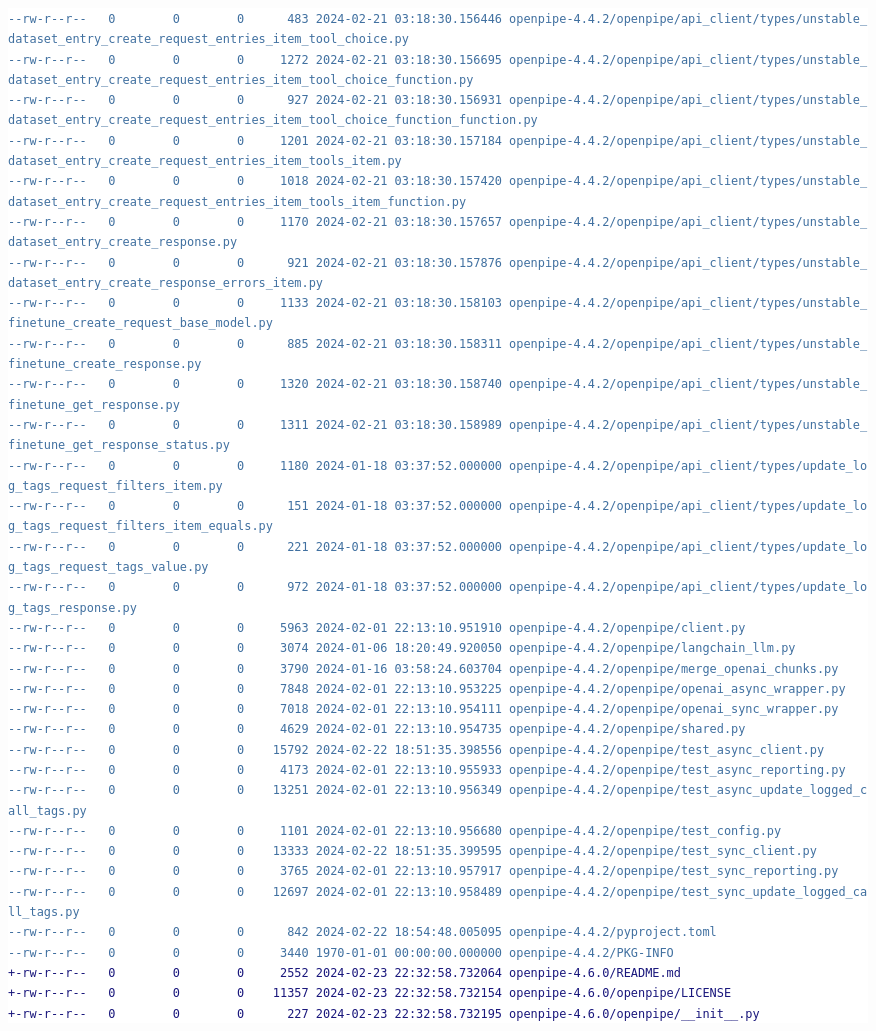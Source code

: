 ```diff
--rw-r--r--   0        0        0      483 2024-02-21 03:18:30.156446 openpipe-4.4.2/openpipe/api_client/types/unstable_dataset_entry_create_request_entries_item_tool_choice.py
--rw-r--r--   0        0        0     1272 2024-02-21 03:18:30.156695 openpipe-4.4.2/openpipe/api_client/types/unstable_dataset_entry_create_request_entries_item_tool_choice_function.py
--rw-r--r--   0        0        0      927 2024-02-21 03:18:30.156931 openpipe-4.4.2/openpipe/api_client/types/unstable_dataset_entry_create_request_entries_item_tool_choice_function_function.py
--rw-r--r--   0        0        0     1201 2024-02-21 03:18:30.157184 openpipe-4.4.2/openpipe/api_client/types/unstable_dataset_entry_create_request_entries_item_tools_item.py
--rw-r--r--   0        0        0     1018 2024-02-21 03:18:30.157420 openpipe-4.4.2/openpipe/api_client/types/unstable_dataset_entry_create_request_entries_item_tools_item_function.py
--rw-r--r--   0        0        0     1170 2024-02-21 03:18:30.157657 openpipe-4.4.2/openpipe/api_client/types/unstable_dataset_entry_create_response.py
--rw-r--r--   0        0        0      921 2024-02-21 03:18:30.157876 openpipe-4.4.2/openpipe/api_client/types/unstable_dataset_entry_create_response_errors_item.py
--rw-r--r--   0        0        0     1133 2024-02-21 03:18:30.158103 openpipe-4.4.2/openpipe/api_client/types/unstable_finetune_create_request_base_model.py
--rw-r--r--   0        0        0      885 2024-02-21 03:18:30.158311 openpipe-4.4.2/openpipe/api_client/types/unstable_finetune_create_response.py
--rw-r--r--   0        0        0     1320 2024-02-21 03:18:30.158740 openpipe-4.4.2/openpipe/api_client/types/unstable_finetune_get_response.py
--rw-r--r--   0        0        0     1311 2024-02-21 03:18:30.158989 openpipe-4.4.2/openpipe/api_client/types/unstable_finetune_get_response_status.py
--rw-r--r--   0        0        0     1180 2024-01-18 03:37:52.000000 openpipe-4.4.2/openpipe/api_client/types/update_log_tags_request_filters_item.py
--rw-r--r--   0        0        0      151 2024-01-18 03:37:52.000000 openpipe-4.4.2/openpipe/api_client/types/update_log_tags_request_filters_item_equals.py
--rw-r--r--   0        0        0      221 2024-01-18 03:37:52.000000 openpipe-4.4.2/openpipe/api_client/types/update_log_tags_request_tags_value.py
--rw-r--r--   0        0        0      972 2024-01-18 03:37:52.000000 openpipe-4.4.2/openpipe/api_client/types/update_log_tags_response.py
--rw-r--r--   0        0        0     5963 2024-02-01 22:13:10.951910 openpipe-4.4.2/openpipe/client.py
--rw-r--r--   0        0        0     3074 2024-01-06 18:20:49.920050 openpipe-4.4.2/openpipe/langchain_llm.py
--rw-r--r--   0        0        0     3790 2024-01-16 03:58:24.603704 openpipe-4.4.2/openpipe/merge_openai_chunks.py
--rw-r--r--   0        0        0     7848 2024-02-01 22:13:10.953225 openpipe-4.4.2/openpipe/openai_async_wrapper.py
--rw-r--r--   0        0        0     7018 2024-02-01 22:13:10.954111 openpipe-4.4.2/openpipe/openai_sync_wrapper.py
--rw-r--r--   0        0        0     4629 2024-02-01 22:13:10.954735 openpipe-4.4.2/openpipe/shared.py
--rw-r--r--   0        0        0    15792 2024-02-22 18:51:35.398556 openpipe-4.4.2/openpipe/test_async_client.py
--rw-r--r--   0        0        0     4173 2024-02-01 22:13:10.955933 openpipe-4.4.2/openpipe/test_async_reporting.py
--rw-r--r--   0        0        0    13251 2024-02-01 22:13:10.956349 openpipe-4.4.2/openpipe/test_async_update_logged_call_tags.py
--rw-r--r--   0        0        0     1101 2024-02-01 22:13:10.956680 openpipe-4.4.2/openpipe/test_config.py
--rw-r--r--   0        0        0    13333 2024-02-22 18:51:35.399595 openpipe-4.4.2/openpipe/test_sync_client.py
--rw-r--r--   0        0        0     3765 2024-02-01 22:13:10.957917 openpipe-4.4.2/openpipe/test_sync_reporting.py
--rw-r--r--   0        0        0    12697 2024-02-01 22:13:10.958489 openpipe-4.4.2/openpipe/test_sync_update_logged_call_tags.py
--rw-r--r--   0        0        0      842 2024-02-22 18:54:48.005095 openpipe-4.4.2/pyproject.toml
--rw-r--r--   0        0        0     3440 1970-01-01 00:00:00.000000 openpipe-4.4.2/PKG-INFO
+-rw-r--r--   0        0        0     2552 2024-02-23 22:32:58.732064 openpipe-4.6.0/README.md
+-rw-r--r--   0        0        0    11357 2024-02-23 22:32:58.732154 openpipe-4.6.0/openpipe/LICENSE
+-rw-r--r--   0        0        0      227 2024-02-23 22:32:58.732195 openpipe-4.6.0/openpipe/__init__.py
```